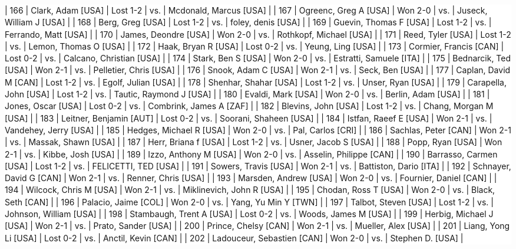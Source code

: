 | 166 | Clark, Adam [USA] | Lost 1-2 | vs. | Mcdonald, Marcus [USA] |
| 167 | Ogreenc, Greg A [USA] | Won 2-0 | vs. | Juseck, William J [USA] |
| 168 | Berg, Greg [USA] | Lost 1-2 | vs. | foley, denis [USA] |
| 169 | Guevin, Thomas F [USA] | Lost 1-2 | vs. | Ferrando, Matt [USA] |
| 170 | James, Deondre [USA] | Won 2-0 | vs. | Rothkopf, Michael [USA] |
| 171 | Reed, Tyler [USA] | Lost 1-2 | vs. | Lemon, Thomas O [USA] |
| 172 | Haak, Bryan R [USA] | Lost 0-2 | vs. | Yeung, Ling [USA] |
| 173 | Cormier, Francis [CAN] | Lost 0-2 | vs. | Calcano, Christian [USA] |
| 174 | Stark, Ben S [USA] | Won 2-0 | vs. | Estratti, Samuele [ITA] |
| 175 | Bednarcik, Ted [USA] | Won 2-1 | vs. | Pelletier, Chris [USA] |
| 176 | Snook, Adam C [USA] | Won 2-1 | vs. | Seck, Ben [USA] |
| 177 | Caplan, David M [CAN] | Lost 1-2 | vs. | Egolf, Julian [USA] |
| 178 | Shenhar, Shahar [USA] | Lost 1-2 | vs. | Unser, Ryan [USA] |
| 179 | Carapella, John [USA] | Lost 1-2 | vs. | Tautic, Raymond J [USA] |
| 180 | Evaldi, Mark [USA] | Won 2-0 | vs. | Berlin, Adam [USA] |
| 181 | Jones, Oscar [USA] | Lost 0-2 | vs. | Combrink, James A [ZAF] |
| 182 | Blevins, John [USA] | Lost 1-2 | vs. | Chang, Morgan M [USA] |
| 183 | Leitner, Benjamin [AUT] | Lost 0-2 | vs. | Soorani, Shaheen [USA] |
| 184 | Istfan, Raeef E [USA] | Won 2-1 | vs. | Vandehey, Jerry [USA] |
| 185 | Hedges, Michael R [USA] | Won 2-0 | vs. | Pal, Carlos [CRI] |
| 186 | Sachlas, Peter [CAN] | Won 2-1 | vs. | Massak, Shawn [USA] |
| 187 | Herr, Briana f [USA] | Lost 1-2 | vs. | Usner, Jacob S [USA] |
| 188 | Popp, Ryan [USA] | Won 2-1 | vs. | Kibbe, Josh [USA] |
| 189 | Izzo, Anthony M [USA] | Won 2-0 | vs. | Asselin, Philippe [CAN] |
| 190 | Barrasso, Carmen [USA] | Lost 1-2 | vs. | FELICETTI, TED [USA] |
| 191 | Sowers, Travis [USA] | Won 2-1 | vs. | Battiston, Dario [ITA] |
| 192 | Schnayer, David G [CAN] | Won 2-1 | vs. | Renner, Chris [USA] |
| 193 | Marsden, Andrew [USA] | Won 2-0 | vs. | Fournier, Daniel [CAN] |
| 194 | Wilcock, Chris M [USA] | Won 2-1 | vs. | Miklinevich, John R [USA] |
| 195 | Chodan, Ross T [USA] | Won 2-0 | vs. | Black, Seth [CAN] |
| 196 | Palacio, Jaime [COL] | Won 2-0 | vs. | Yang, Yu Min Y [TWN] |
| 197 | Talbot, Steven [USA] | Lost 1-2 | vs. | Johnson, William [USA] |
| 198 | Stambaugh, Trent A [USA] | Lost 0-2 | vs. | Woods, James M [USA] |
| 199 | Herbig, Michael J [USA] | Won 2-1 | vs. | Prato, Sander [USA] |
| 200 | Prince, Chelsy [CAN] | Won 2-1 | vs. | Mueller, Alex [USA] |
| 201 | Liang, Yong Li [USA] | Lost 0-2 | vs. | Anctil, Kevin [CAN] |
| 202 | Ladouceur, Sebastien [CAN] | Won 2-0 | vs. | Stephen D. [USA] |